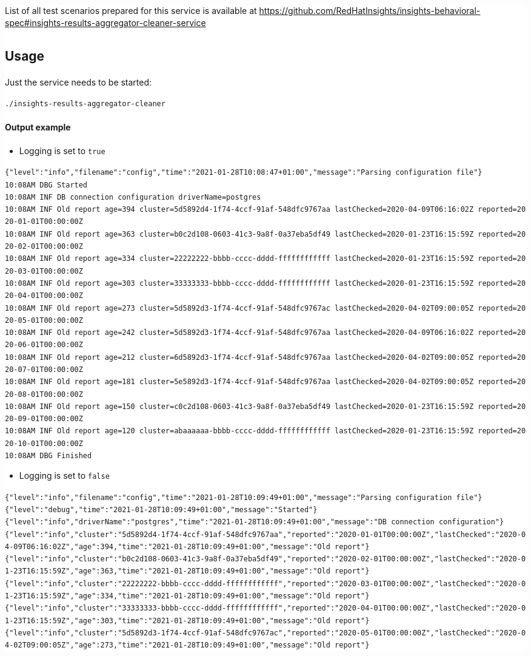 List of all test scenarios prepared for this service is available at
<https://github.com/RedHatInsights/insights-behavioral-spec#insights-results-aggregator-cleaner-service>

## Usage

Just the service needs to be started:

```
./insights-results-aggregator-cleaner
```

#### Output example

* Logging is set to `true`

```
{"level":"info","filename":"config","time":"2021-01-28T10:08:47+01:00","message":"Parsing configuration file"}
10:08AM DBG Started
10:08AM INF DB connection configuration driverName=postgres
10:08AM INF Old report age=394 cluster=5d5892d4-1f74-4ccf-91af-548dfc9767aa lastChecked=2020-04-09T06:16:02Z reported=2020-01-01T00:00:00Z
10:08AM INF Old report age=363 cluster=b0c2d108-0603-41c3-9a8f-0a37eba5df49 lastChecked=2020-01-23T16:15:59Z reported=2020-02-01T00:00:00Z
10:08AM INF Old report age=334 cluster=22222222-bbbb-cccc-dddd-ffffffffffff lastChecked=2020-01-23T16:15:59Z reported=2020-03-01T00:00:00Z
10:08AM INF Old report age=303 cluster=33333333-bbbb-cccc-dddd-ffffffffffff lastChecked=2020-01-23T16:15:59Z reported=2020-04-01T00:00:00Z
10:08AM INF Old report age=273 cluster=5d5892d3-1f74-4ccf-91af-548dfc9767ac lastChecked=2020-04-02T09:00:05Z reported=2020-05-01T00:00:00Z
10:08AM INF Old report age=242 cluster=5d5892d3-1f74-4ccf-91af-548dfc9767aa lastChecked=2020-04-09T06:16:02Z reported=2020-06-01T00:00:00Z
10:08AM INF Old report age=212 cluster=6d5892d3-1f74-4ccf-91af-548dfc9767aa lastChecked=2020-04-02T09:00:05Z reported=2020-07-01T00:00:00Z
10:08AM INF Old report age=181 cluster=5e5892d3-1f74-4ccf-91af-548dfc9767aa lastChecked=2020-04-02T09:00:05Z reported=2020-08-01T00:00:00Z
10:08AM INF Old report age=150 cluster=c0c2d108-0603-41c3-9a8f-0a37eba5df49 lastChecked=2020-01-23T16:15:59Z reported=2020-09-01T00:00:00Z
10:08AM INF Old report age=120 cluster=abaaaaaa-bbbb-cccc-dddd-ffffffffffff lastChecked=2020-01-23T16:15:59Z reported=2020-10-01T00:00:00Z
10:08AM DBG Finished
```

* Logging is set to `false`

```
{"level":"info","filename":"config","time":"2021-01-28T10:09:49+01:00","message":"Parsing configuration file"}
{"level":"debug","time":"2021-01-28T10:09:49+01:00","message":"Started"}
{"level":"info","driverName":"postgres","time":"2021-01-28T10:09:49+01:00","message":"DB connection configuration"}
{"level":"info","cluster":"5d5892d4-1f74-4ccf-91af-548dfc9767aa","reported":"2020-01-01T00:00:00Z","lastChecked":"2020-04-09T06:16:02Z","age":394,"time":"2021-01-28T10:09:49+01:00","message":"Old report"}
{"level":"info","cluster":"b0c2d108-0603-41c3-9a8f-0a37eba5df49","reported":"2020-02-01T00:00:00Z","lastChecked":"2020-01-23T16:15:59Z","age":363,"time":"2021-01-28T10:09:49+01:00","message":"Old report"}
{"level":"info","cluster":"22222222-bbbb-cccc-dddd-ffffffffffff","reported":"2020-03-01T00:00:00Z","lastChecked":"2020-01-23T16:15:59Z","age":334,"time":"2021-01-28T10:09:49+01:00","message":"Old report"}
{"level":"info","cluster":"33333333-bbbb-cccc-dddd-ffffffffffff","reported":"2020-04-01T00:00:00Z","lastChecked":"2020-01-23T16:15:59Z","age":303,"time":"2021-01-28T10:09:49+01:00","message":"Old report"}
{"level":"info","cluster":"5d5892d3-1f74-4ccf-91af-548dfc9767ac","reported":"2020-05-01T00:00:00Z","lastChecked":"2020-04-02T09:00:05Z","age":273,"time":"2021-01-28T10:09:49+01:00","message":"Old report"}
```